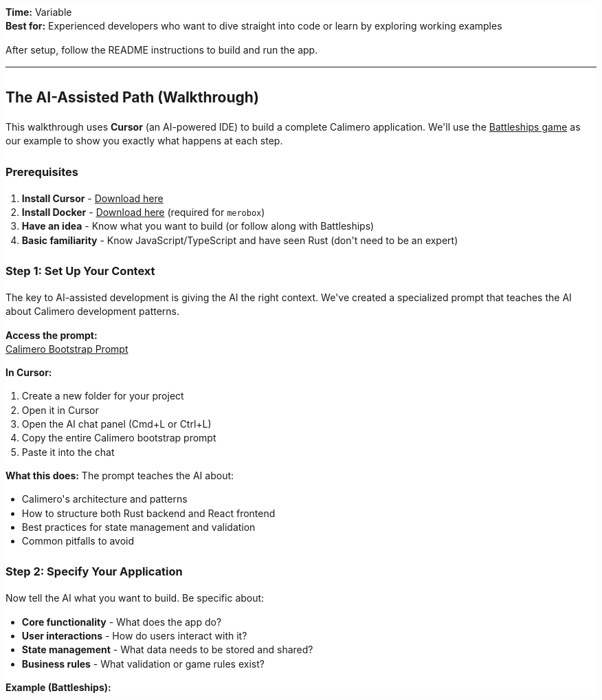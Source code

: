 **Time:** Variable  
**Best for:** Experienced developers who want to dive straight into code or learn by exploring working examples

After setup, follow the README instructions to build and run the app.

---

## The AI-Assisted Path (Walkthrough)

This walkthrough uses **Cursor** (an AI-powered IDE) to build a complete Calimero application. We'll use the [Battleships game](https://github.com/calimero-network/battleships) as our example to show you exactly what happens at each step.

### Prerequisites

1. **Install Cursor** - [Download here](https://cursor.sh)
2. **Install Docker** - [Download here](https://www.docker.com/products/docker-desktop) (required for `merobox`)
3. **Have an idea** - Know what you want to build (or follow along with Battleships)
4. **Basic familiarity** - Know JavaScript/TypeScript and have seen Rust (don't need to be an expert)

### Step 1: Set Up Your Context

The key to AI-assisted development is giving the AI the right context. We've created a specialized prompt that teaches the AI about Calimero development patterns.

**Access the prompt:**  
[Calimero Bootstrap Prompt](https://gist.github.com/antonpaisov/270d609b43798a926f1755e4036319f5)

**In Cursor:**

1. Create a new folder for your project
2. Open it in Cursor
3. Open the AI chat panel (Cmd+L or Ctrl+L)
4. Copy the entire Calimero bootstrap prompt
5. Paste it into the chat

**What this does:** The prompt teaches the AI about:
- Calimero's architecture and patterns
- How to structure both Rust backend and React frontend
- Best practices for state management and validation
- Common pitfalls to avoid

### Step 2: Specify Your Application

Now tell the AI what you want to build. Be specific about:

- **Core functionality** - What does the app do?
- **User interactions** - How do users interact with it?
- **State management** - What data needs to be stored and shared?
- **Business rules** - What validation or game rules exist?

**Example (Battleships):**
